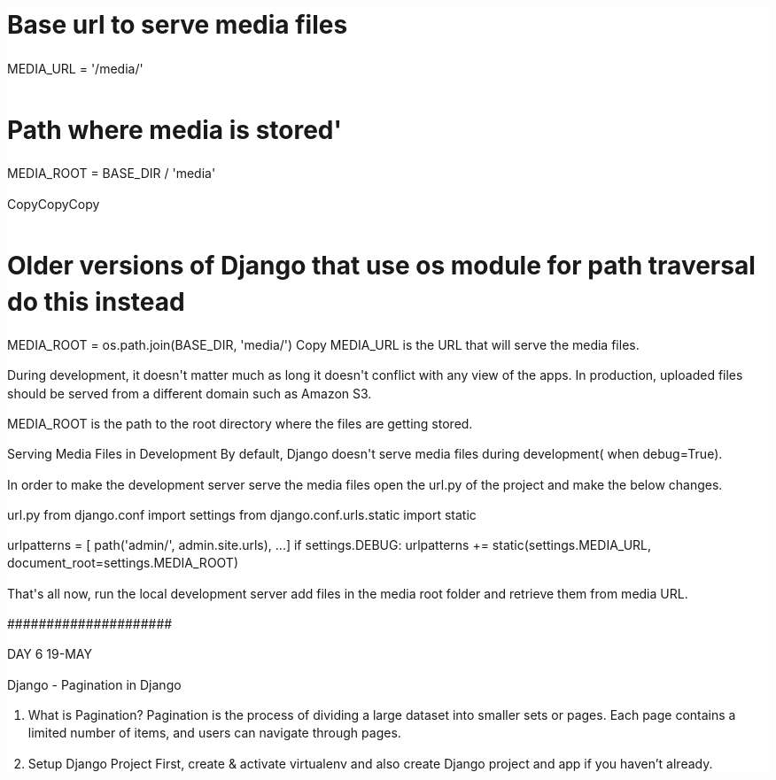 # Base url to serve media files
MEDIA_URL = '/media/'

# Path where media is stored'
MEDIA_ROOT = BASE_DIR / 'media'

CopyCopyCopy
# Older versions of Django that use os module for path traversal do this instead
MEDIA_ROOT = os.path.join(BASE_DIR, 'media/')
Copy
MEDIA_URL is the URL that will serve the media files.

During development, it doesn't matter much as long it doesn't conflict with any view of the apps. In production, uploaded files should be served from a different domain such as Amazon S3.

MEDIA_ROOT is the path to the root directory where the files are getting stored.


Serving Media Files in Development
By default, Django doesn't serve media files during development( when debug=True).

In order to make the development server serve the media files open the url.py of the project and make the below changes.

url.py
from django.conf import settings
from django.conf.urls.static import static

urlpatterns = [
    path('admin/', admin.site.urls),
    ...]
if settings.DEBUG:
    urlpatterns += static(settings.MEDIA_URL,
                          document_root=settings.MEDIA_ROOT)

  
That's all now, run the local development server add files in the media root folder and retrieve them from media URL.


#####################

DAY 6 19-MAY

 Django - Pagination in Django


1. What is Pagination?
Pagination is the process of dividing a large dataset into smaller sets or pages. Each page contains a limited number of items, and users can navigate through pages.


2. Setup Django Project
First, create & activate virtualenv and also create Django project and app if you haven’t already.
